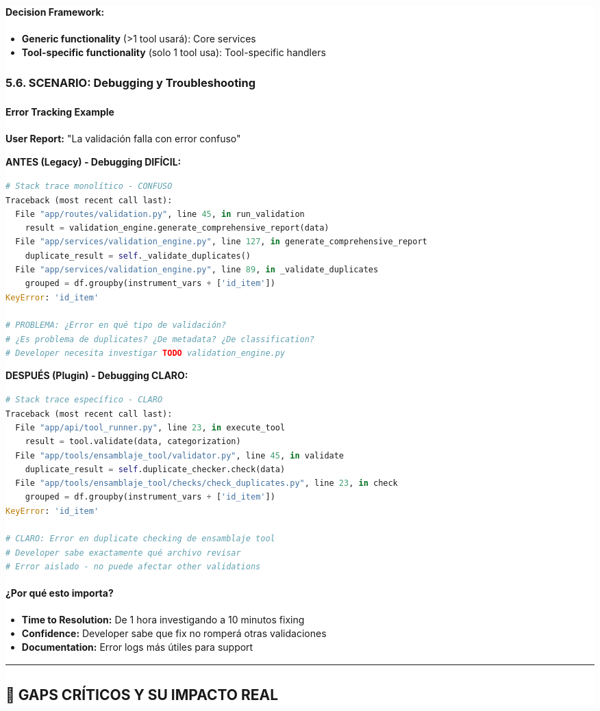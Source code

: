#### Decision Framework:
- **Generic functionality** (>1 tool usará): Core services
- **Tool-specific functionality** (solo 1 tool usa): Tool-specific handlers

### 5.6. SCENARIO: Debugging y Troubleshooting

#### Error Tracking Example

**User Report:** "La validación falla con error confuso"

**ANTES (Legacy) - Debugging DIFÍCIL:**
```python
# Stack trace monolítico - CONFUSO
Traceback (most recent call last):
  File "app/routes/validation.py", line 45, in run_validation
    result = validation_engine.generate_comprehensive_report(data)
  File "app/services/validation_engine.py", line 127, in generate_comprehensive_report  
    duplicate_result = self._validate_duplicates()
  File "app/services/validation_engine.py", line 89, in _validate_duplicates
    grouped = df.groupby(instrument_vars + ['id_item'])
KeyError: 'id_item'

# PROBLEMA: ¿Error en qué tipo de validación?
# ¿Es problema de duplicates? ¿De metadata? ¿De classification?  
# Developer necesita investigar TODO validation_engine.py
```

**DESPUÉS (Plugin) - Debugging CLARO:**
```python
# Stack trace específico - CLARO
Traceback (most recent call last):
  File "app/api/tool_runner.py", line 23, in execute_tool
    result = tool.validate(data, categorization)
  File "app/tools/ensamblaje_tool/validator.py", line 45, in validate
    duplicate_result = self.duplicate_checker.check(data)  
  File "app/tools/ensamblaje_tool/checks/check_duplicates.py", line 23, in check
    grouped = df.groupby(instrument_vars + ['id_item'])
KeyError: 'id_item'

# CLARO: Error en duplicate checking de ensamblaje tool
# Developer sabe exactamente qué archivo revisar
# Error aislado - no puede afectar other validations
```

#### ¿Por qué esto importa?
- **Time to Resolution:** De 1 hora investigando a 10 minutos fixing
- **Confidence:** Developer sabe que fix no romperá otras validaciones  
- **Documentation:** Error logs más útiles para support

---

## 🚨 GAPS CRÍTICOS Y SU IMPACTO REAL
